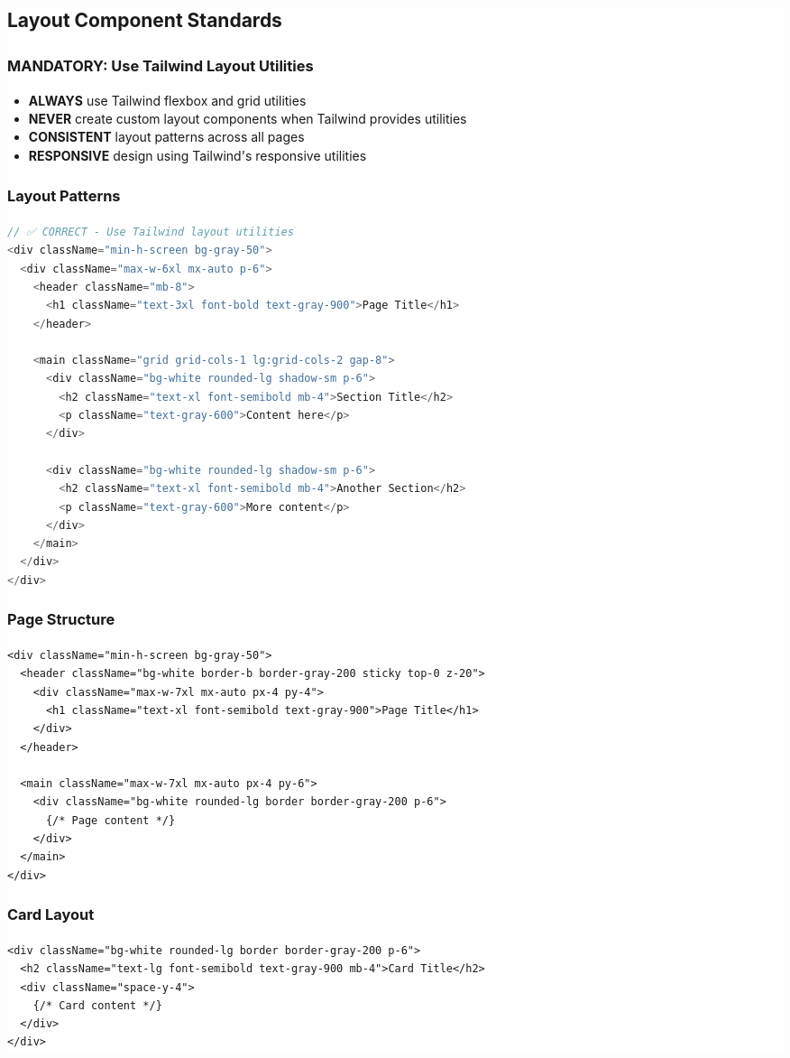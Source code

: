 ## Layout Component Standards

### **MANDATORY**: Use Tailwind Layout Utilities
- **ALWAYS** use Tailwind flexbox and grid utilities
- **NEVER** create custom layout components when Tailwind provides utilities
- **CONSISTENT** layout patterns across all pages
- **RESPONSIVE** design using Tailwind's responsive utilities

### Layout Patterns
```typescript
// ✅ CORRECT - Use Tailwind layout utilities
<div className="min-h-screen bg-gray-50">
  <div className="max-w-6xl mx-auto p-6">
    <header className="mb-8">
      <h1 className="text-3xl font-bold text-gray-900">Page Title</h1>
    </header>
    
    <main className="grid grid-cols-1 lg:grid-cols-2 gap-8">
      <div className="bg-white rounded-lg shadow-sm p-6">
        <h2 className="text-xl font-semibold mb-4">Section Title</h2>
        <p className="text-gray-600">Content here</p>
      </div>
      
      <div className="bg-white rounded-lg shadow-sm p-6">
        <h2 className="text-xl font-semibold mb-4">Another Section</h2>
        <p className="text-gray-600">More content</p>
      </div>
    </main>
  </div>
</div>
```

### Page Structure
```tsx
<div className="min-h-screen bg-gray-50">
  <header className="bg-white border-b border-gray-200 sticky top-0 z-20">
    <div className="max-w-7xl mx-auto px-4 py-4">
      <h1 className="text-xl font-semibold text-gray-900">Page Title</h1>
    </div>
  </header>
  
  <main className="max-w-7xl mx-auto px-4 py-6">
    <div className="bg-white rounded-lg border border-gray-200 p-6">
      {/* Page content */}
    </div>
  </main>
</div>
```

### Card Layout
```tsx
<div className="bg-white rounded-lg border border-gray-200 p-6">
  <h2 className="text-lg font-semibold text-gray-900 mb-4">Card Title</h2>
  <div className="space-y-4">
    {/* Card content */}
  </div>
</div>
```

